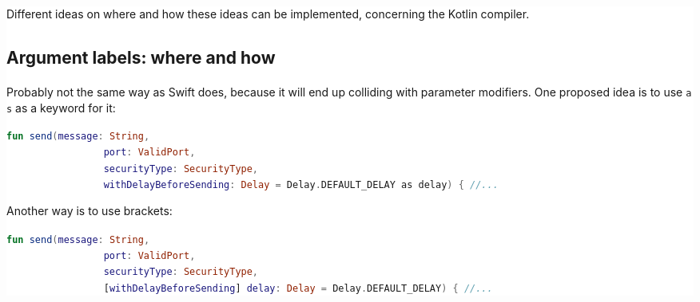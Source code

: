 Different ideas on where and how these ideas can be implemented, concerning the Kotlin compiler. 

## Argument labels: where and how

Probably not the same way as Swift does, because it will end up colliding with parameter modifiers. One proposed idea is to use `as` as a keyword for it:

```kotlin
fun send(message: String,
                 port: ValidPort,
                 securityType: SecurityType,
                 withDelayBeforeSending: Delay = Delay.DEFAULT_DELAY as delay) { //...
```

Another way is to use brackets:

```kotlin
fun send(message: String,
                 port: ValidPort,
                 securityType: SecurityType,
                 [withDelayBeforeSending] delay: Delay = Delay.DEFAULT_DELAY) { //...
```
